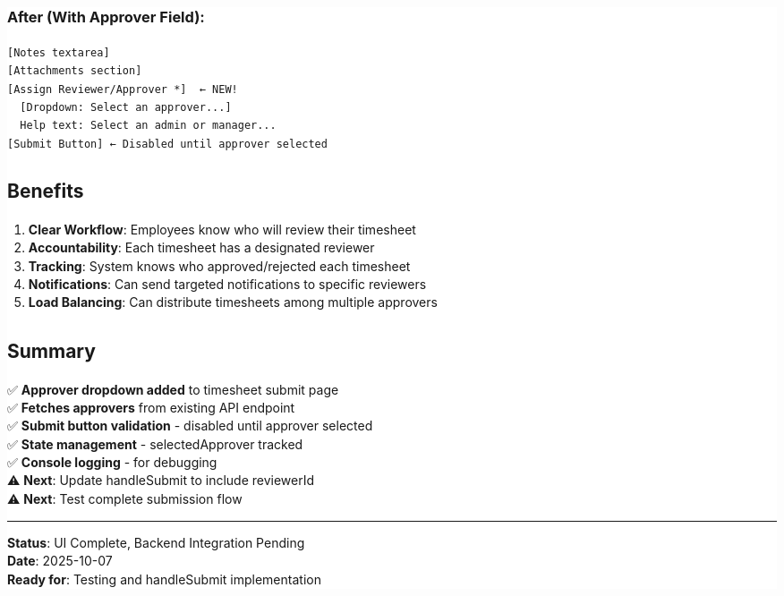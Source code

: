 ### After (With Approver Field):
```
[Notes textarea]
[Attachments section]
[Assign Reviewer/Approver *]  ← NEW!
  [Dropdown: Select an approver...]
  Help text: Select an admin or manager...
[Submit Button] ← Disabled until approver selected
```

## Benefits

1. **Clear Workflow**: Employees know who will review their timesheet
2. **Accountability**: Each timesheet has a designated reviewer
3. **Tracking**: System knows who approved/rejected each timesheet
4. **Notifications**: Can send targeted notifications to specific reviewers
5. **Load Balancing**: Can distribute timesheets among multiple approvers

## Summary

✅ **Approver dropdown added** to timesheet submit page  
✅ **Fetches approvers** from existing API endpoint  
✅ **Submit button validation** - disabled until approver selected  
✅ **State management** - selectedApprover tracked  
✅ **Console logging** - for debugging  
⚠️ **Next**: Update handleSubmit to include reviewerId  
⚠️ **Next**: Test complete submission flow  

---

**Status**: UI Complete, Backend Integration Pending  
**Date**: 2025-10-07  
**Ready for**: Testing and handleSubmit implementation

